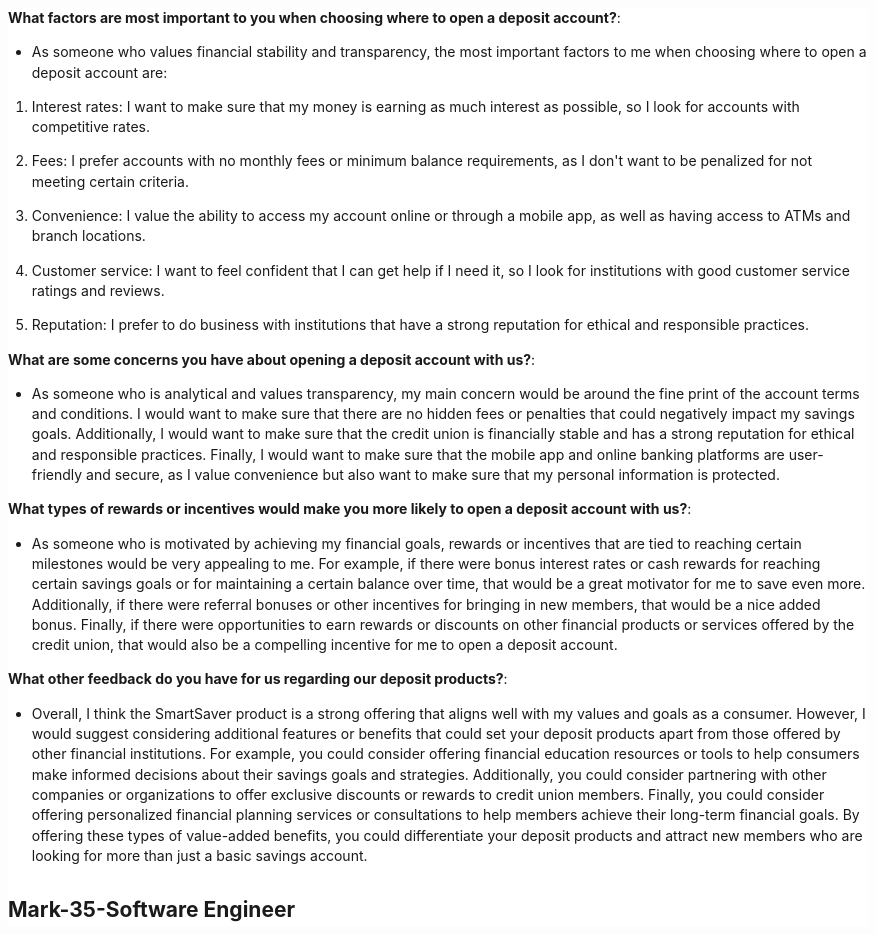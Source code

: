 **What factors are most important to you when choosing where to open a deposit account?**: 

- As someone who values financial stability and transparency, the most important factors to me when choosing where to open a deposit account are:

1. Interest rates: I want to make sure that my money is earning as much interest as possible, so I look for accounts with competitive rates.

2. Fees: I prefer accounts with no monthly fees or minimum balance requirements, as I don't want to be penalized for not meeting certain criteria.

3. Convenience: I value the ability to access my account online or through a mobile app, as well as having access to ATMs and branch locations.

4. Customer service: I want to feel confident that I can get help if I need it, so I look for institutions with good customer service ratings and reviews.

5. Reputation: I prefer to do business with institutions that have a strong reputation for ethical and responsible practices.

**What are some concerns you have about opening a deposit account with us?**: 

- As someone who is analytical and values transparency, my main concern would be around the fine print of the account terms and conditions. I would want to make sure that there are no hidden fees or penalties that could negatively impact my savings goals. Additionally, I would want to make sure that the credit union is financially stable and has a strong reputation for ethical and responsible practices. Finally, I would want to make sure that the mobile app and online banking platforms are user-friendly and secure, as I value convenience but also want to make sure that my personal information is protected.

**What types of rewards or incentives would make you more likely to open a deposit account with us?**: 

- As someone who is motivated by achieving my financial goals, rewards or incentives that are tied to reaching certain milestones would be very appealing to me. For example, if there were bonus interest rates or cash rewards for reaching certain savings goals or for maintaining a certain balance over time, that would be a great motivator for me to save even more. Additionally, if there were referral bonuses or other incentives for bringing in new members, that would be a nice added bonus. Finally, if there were opportunities to earn rewards or discounts on other financial products or services offered by the credit union, that would also be a compelling incentive for me to open a deposit account.

**What other feedback do you have for us regarding our deposit products?**: 

- Overall, I think the SmartSaver product is a strong offering that aligns well with my values and goals as a consumer. However, I would suggest considering additional features or benefits that could set your deposit products apart from those offered by other financial institutions. For example, you could consider offering financial education resources or tools to help consumers make informed decisions about their savings goals and strategies. Additionally, you could consider partnering with other companies or organizations to offer exclusive discounts or rewards to credit union members. Finally, you could consider offering personalized financial planning services or consultations to help members achieve their long-term financial goals. By offering these types of value-added benefits, you could differentiate your deposit products and attract new members who are looking for more than just a basic savings account.

## Mark-35-Software Engineer
